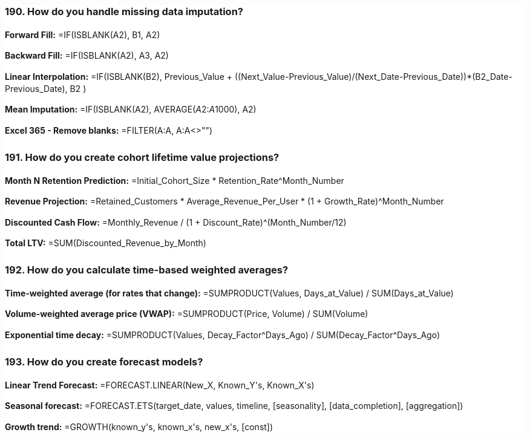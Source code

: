 ### 190. **How do you handle missing data imputation?**

**Forward Fill:**
=IF(ISBLANK(A2), B1, A2)

**Backward Fill:**
=IF(ISBLANK(A2), A3, A2)

**Linear Interpolation:**
=IF(ISBLANK(B2),
Previous_Value + ((Next_Value-Previous_Value)/(Next_Date-Previous_Date))*(B2_Date-Previous_Date),
B2
)

**Mean Imputation:**
=IF(ISBLANK(A2), AVERAGE($A$2:$A$1000), A2)

**Excel 365 - Remove blanks:**
=FILTER(A:A, A:A<>"")

### 191. **How do you create cohort lifetime value projections?**

**Month N Retention Prediction:**
=Initial_Cohort_Size * Retention_Rate^Month_Number

**Revenue Projection:**
=Retained_Customers * Average_Revenue_Per_User * (1 + Growth_Rate)^Month_Number

**Discounted Cash Flow:**
=Monthly_Revenue / (1 + Discount_Rate)^(Month_Number/12)

**Total LTV:**
=SUM(Discounted_Revenue_by_Month)

### 192. **How do you calculate time-based weighted averages?**

**Time-weighted average (for rates that change):**
=SUMPRODUCT(Values, Days_at_Value) / SUM(Days_at_Value)

**Volume-weighted average price (VWAP):**
=SUMPRODUCT(Price, Volume) / SUM(Volume)

**Exponential time decay:**
=SUMPRODUCT(Values, Decay_Factor^Days_Ago) / SUM(Decay_Factor^Days_Ago)

### 193. **How do you create forecast models?**

**Linear Trend Forecast:**
=FORECAST.LINEAR(New_X, Known_Y's, Known_X's)

**Seasonal forecast:**
=FORECAST.ETS(target_date, values, timeline, [seasonality], [data_completion], [aggregation])

**Growth trend:**
=GROWTH(known_y's, known_x's, new_x's, [const])
